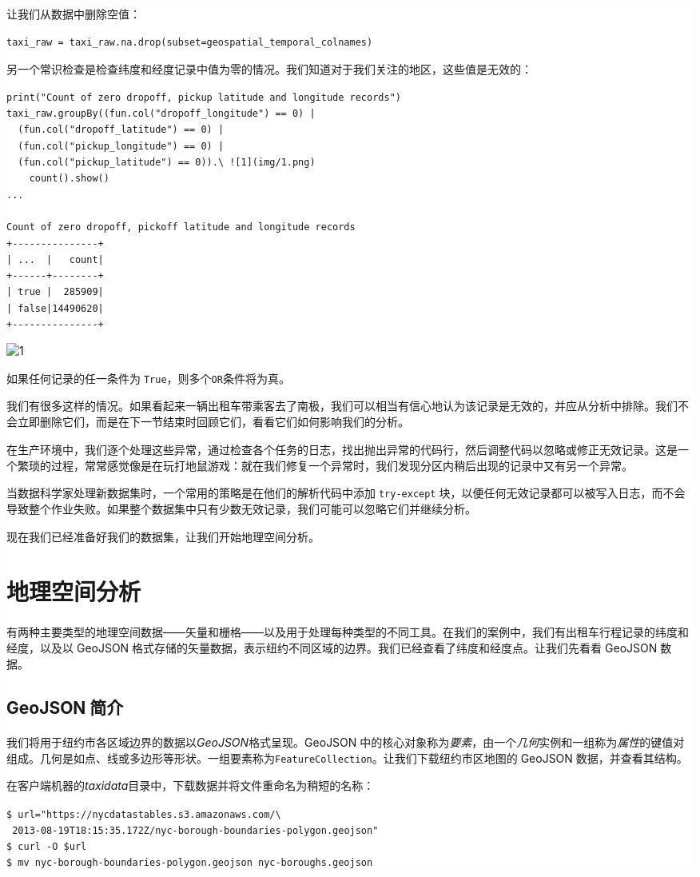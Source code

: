 让我们从数据中删除空值：

```
taxi_raw = taxi_raw.na.drop(subset=geospatial_temporal_colnames)
```

另一个常识检查是检查纬度和经度记录中值为零的情况。我们知道对于我们关注的地区，这些值是无效的：

```
print("Count of zero dropoff, pickup latitude and longitude records")
taxi_raw.groupBy((fun.col("dropoff_longitude") == 0) |
  (fun.col("dropoff_latitude") == 0) |
  (fun.col("pickup_longitude") == 0) |
  (fun.col("pickup_latitude") == 0)).\ ![1](img/1.png)
    count().show()
...

Count of zero dropoff, pickoff latitude and longitude records
+---------------+
| ...  |   count|
+------+--------+
| true |  285909|
| false|14490620|
+---------------+
```

![1](img/#co_geospatial_and_temporal_data_analysis___span_class__keep_together__on_taxi_trip_data__span__CO1-1)

如果任何记录的任一条件为 `True`，则多个`OR`条件将为真。

我们有很多这样的情况。如果看起来一辆出租车带乘客去了南极，我们可以相当有信心地认为该记录是无效的，并应从分析中排除。我们不会立即删除它们，而是在下一节结束时回顾它们，看看它们如何影响我们的分析。

在生产环境中，我们逐个处理这些异常，通过检查各个任务的日志，找出抛出异常的代码行，然后调整代码以忽略或修正无效记录。这是一个繁琐的过程，常常感觉像是在玩打地鼠游戏：就在我们修复一个异常时，我们发现分区内稍后出现的记录中又有另一个异常。

当数据科学家处理新数据集时，一个常用的策略是在他们的解析代码中添加 `try-except` 块，以便任何无效记录都可以被写入日志，而不会导致整个作业失败。如果整个数据集中只有少数无效记录，我们可能可以忽略它们并继续分析。

现在我们已经准备好我们的数据集，让我们开始地理空间分析。

# 地理空间分析

有两种主要类型的地理空间数据——矢量和栅格——以及用于处理每种类型的不同工具。在我们的案例中，我们有出租车行程记录的纬度和经度，以及以 GeoJSON 格式存储的矢量数据，表示纽约不同区域的边界。我们已经查看了纬度和经度点。让我们先看看 GeoJSON 数据。

## GeoJSON 简介

我们将用于纽约市各区域边界的数据以*GeoJSON*格式呈现。GeoJSON 中的核心对象称为*要素*，由一个*几何*实例和一组称为*属性*的键值对组成。几何是如点、线或多边形等形状。一组要素称为`FeatureCollection`。让我们下载纽约市区地图的 GeoJSON 数据，并查看其结构。

在客户端机器的*taxidata*目录中，下载数据并将文件重命名为稍短的名称：

```
$ url="https://nycdatastables.s3.amazonaws.com/\
 2013-08-19T18:15:35.172Z/nyc-borough-boundaries-polygon.geojson"
$ curl -O $url
$ mv nyc-borough-boundaries-polygon.geojson nyc-boroughs.geojson
```
